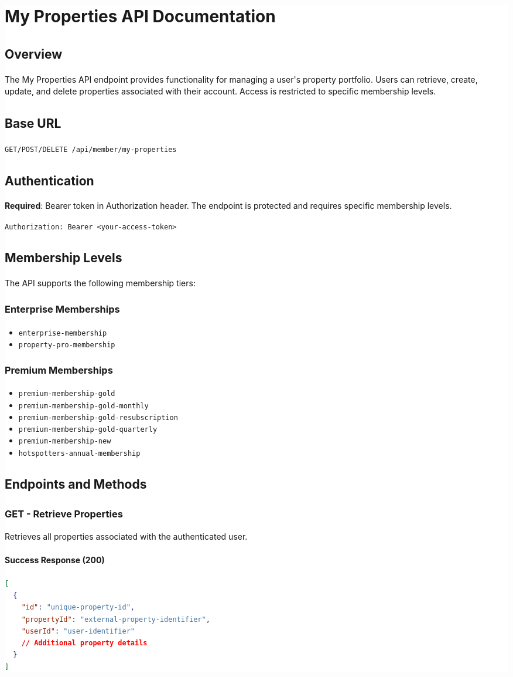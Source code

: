 # My Properties API Documentation

## Overview

The My Properties API endpoint provides functionality for managing a user's property portfolio. Users can retrieve, create, update, and delete properties associated with their account. Access is restricted to specific membership levels.

## Base URL

```
GET/POST/DELETE /api/member/my-properties
```

## Authentication

**Required**: Bearer token in Authorization header. The endpoint is protected and requires specific membership levels.

```
Authorization: Bearer <your-access-token>
```

## Membership Levels

The API supports the following membership tiers:

### Enterprise Memberships

- `enterprise-membership`
- `property-pro-membership`

### Premium Memberships

- `premium-membership-gold`
- `premium-membership-gold-monthly`
- `premium-membership-gold-resubscription`
- `premium-membership-gold-quarterly`
- `premium-membership-new`
- `hotspotters-annual-membership`

## Endpoints and Methods

### GET - Retrieve Properties

Retrieves all properties associated with the authenticated user.

#### Success Response (200)

```json
[
  {
    "id": "unique-property-id",
    "propertyId": "external-property-identifier",
    "userId": "user-identifier"
    // Additional property details
  }
]
```
